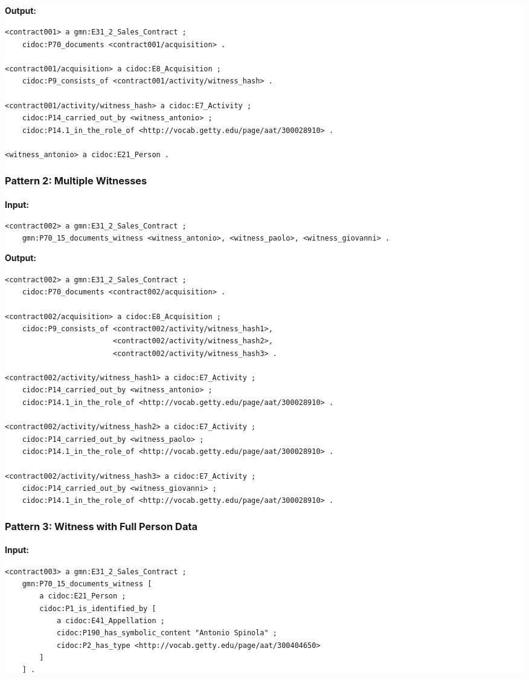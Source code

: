 **Output:**
```turtle
<contract001> a gmn:E31_2_Sales_Contract ;
    cidoc:P70_documents <contract001/acquisition> .

<contract001/acquisition> a cidoc:E8_Acquisition ;
    cidoc:P9_consists_of <contract001/activity/witness_hash> .

<contract001/activity/witness_hash> a cidoc:E7_Activity ;
    cidoc:P14_carried_out_by <witness_antonio> ;
    cidoc:P14.1_in_the_role_of <http://vocab.getty.edu/page/aat/300028910> .

<witness_antonio> a cidoc:E21_Person .
```

### Pattern 2: Multiple Witnesses

**Input:**
```turtle
<contract002> a gmn:E31_2_Sales_Contract ;
    gmn:P70_15_documents_witness <witness_antonio>, <witness_paolo>, <witness_giovanni> .
```

**Output:**
```turtle
<contract002> a gmn:E31_2_Sales_Contract ;
    cidoc:P70_documents <contract002/acquisition> .

<contract002/acquisition> a cidoc:E8_Acquisition ;
    cidoc:P9_consists_of <contract002/activity/witness_hash1>,
                         <contract002/activity/witness_hash2>,
                         <contract002/activity/witness_hash3> .

<contract002/activity/witness_hash1> a cidoc:E7_Activity ;
    cidoc:P14_carried_out_by <witness_antonio> ;
    cidoc:P14.1_in_the_role_of <http://vocab.getty.edu/page/aat/300028910> .

<contract002/activity/witness_hash2> a cidoc:E7_Activity ;
    cidoc:P14_carried_out_by <witness_paolo> ;
    cidoc:P14.1_in_the_role_of <http://vocab.getty.edu/page/aat/300028910> .

<contract002/activity/witness_hash3> a cidoc:E7_Activity ;
    cidoc:P14_carried_out_by <witness_giovanni> ;
    cidoc:P14.1_in_the_role_of <http://vocab.getty.edu/page/aat/300028910> .
```

### Pattern 3: Witness with Full Person Data

**Input:**
```turtle
<contract003> a gmn:E31_2_Sales_Contract ;
    gmn:P70_15_documents_witness [
        a cidoc:E21_Person ;
        cidoc:P1_is_identified_by [
            a cidoc:E41_Appellation ;
            cidoc:P190_has_symbolic_content "Antonio Spinola" ;
            cidoc:P2_has_type <http://vocab.getty.edu/page/aat/300404650>
        ]
    ] .
```
